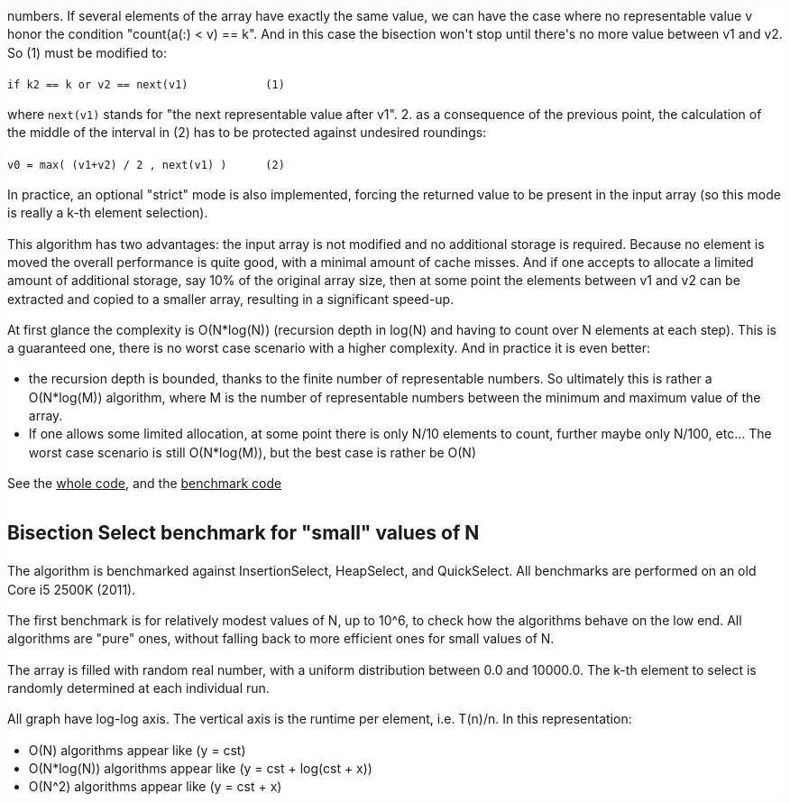   numbers. If several elements of the array have exactly the same value, we can have the
   case where no representable value v honor the condition "count(a(:) < v) == k". And in this
   case the bisection won't stop until there's no more value between v1 and v2. So (1) must be
   modified to: 
   ```
   if k2 == k or v2 == next(v1)            (1)
   ```
   where `next(v1)` stands for "the next representable value after v1".
2. as a consequence of the previous point, the calculation of the middle of the interval in 
   (2) has to be protected against undesired roundings:
   ```
   v0 = max( (v1+v2) / 2 , next(v1) )      (2)
   ```

In practice, an optional "strict" mode is also implemented, forcing the returned value to 
be present in the input array (so this mode is really a k-th element selection).

This algorithm has two advantages: the input array is not modified and no additional storage
is required. Because no element is moved the overall performance is quite good, with a minimal
amount of cache misses. And if one accepts to allocate a limited amount of additional storage, 
say 10% of the original array size, then at some point the elements between v1 and v2 can be
extracted and copied to a smaller array, resulting in a significant speed-up.

At first glance the complexity is O(N*log(N)) (recursion depth in log(N) and having to count
over N elements at each step). This is a guaranteed one, there is no worst case scenario with
a higher complexity. And in practice it is even better:
* the recursion depth is bounded, thanks to the finite number of representable numbers. So
  ultimately this is rather a O(N*log(M)) algorithm, where M is the number of representable
  numbers between the minimum and maximum value of the array.
* If one allows some limited allocation, at some point there is only N/10 elements to count,
  further maybe only N/100, etc... The worst case scenario is still O(N*log(M)), 
  but the best case is rather be O(N)
  
See the [whole code](../src/sortselect.f90), and the [benchmark code](../test/sortselect_test.f90)

Bisection Select benchmark for "small" values of N
--------------------------------------------------

The algorithm is benchmarked against InsertionSelect, HeapSelect, and QuickSelect.
All benchmarks are performed on an old Core i5 2500K (2011).

The first benchmark is for relatively modest values of N, up to 10^6, to check how the
algorithms behave on the low end. All algorithms are "pure" ones, without falling back to
more efficient ones for small values of N.

The array is filled with random real number, with a uniform distribution between 0.0 and
10000.0. The k-th element to select is randomly determined at each individual run.

All graph have log-log axis. The vertical axis is the runtime per element, i.e. T(n)/n. In this
representation:
* O(N) algorithms appear like (y = cst)
* O(N*log(N)) algorithms appear like (y = cst + log(cst + x))
* O(N^2) algorithms appear like (y = cst + x)
